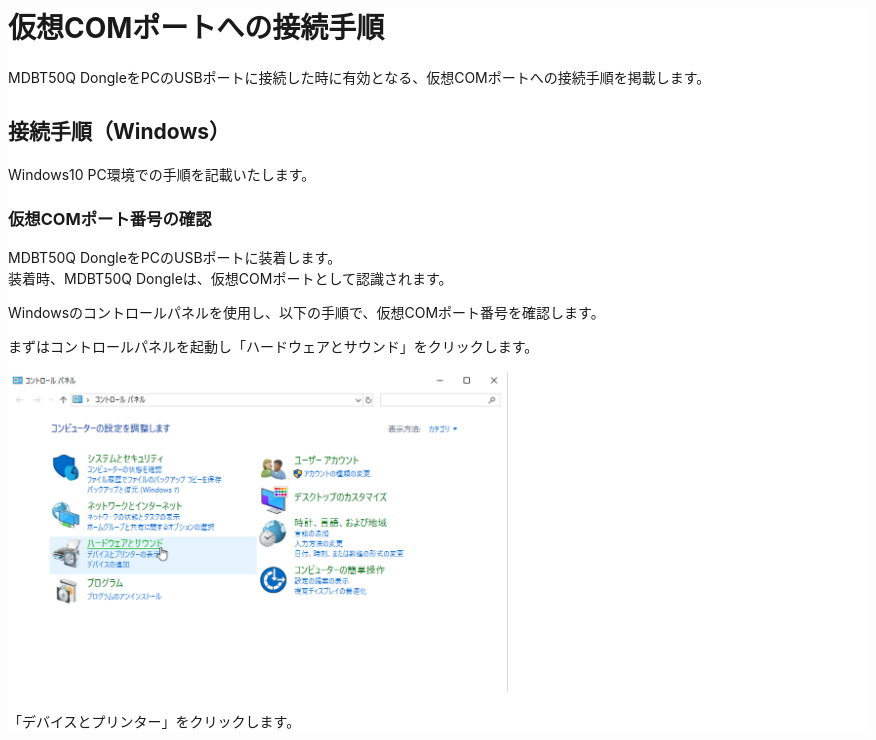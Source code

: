 # 仮想COMポートへの接続手順

MDBT50Q DongleをPCのUSBポートに接続した時に有効となる、仮想COMポートへの接続手順を掲載します。

## 接続手順（Windows）

Windows10 PC環境での手順を記載いたします。

### 仮想COMポート番号の確認

MDBT50Q DongleをPCのUSBポートに装着します。<br>
装着時、MDBT50Q Dongleは、仮想COMポートとして認識されます。

Windowsのコントロールパネルを使用し、以下の手順で、仮想COMポート番号を確認します。

まずはコントロールパネルを起動し「ハードウェアとサウンド」をクリックします。

<img src="assets03/0001.png" width="500">

「デバイスとプリンター」をクリックします。

